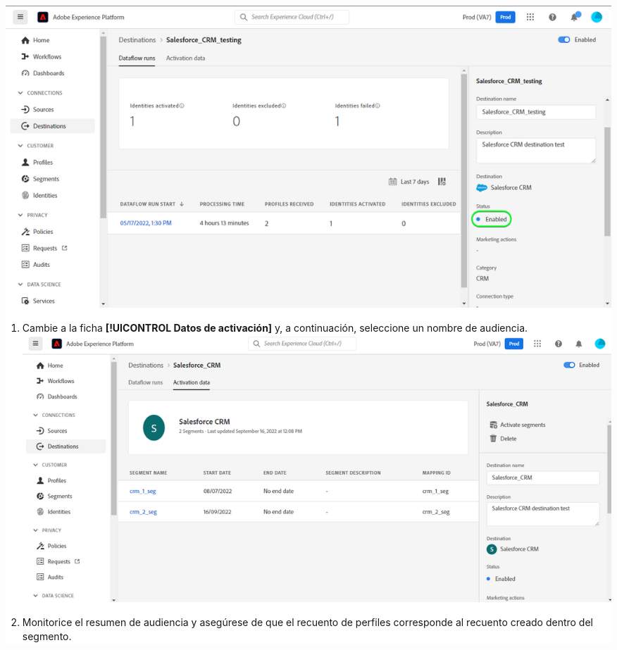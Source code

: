    ![Captura de pantalla de la IU de Experience Platform que muestra la ejecución del flujo de datos de destinos.](../../assets/catalog/crm/salesforce/destination-dataflow-run.png)

1. Cambie a la ficha **[!UICONTROL Datos de activación]** y, a continuación, seleccione un nombre de audiencia.
   ![Ejemplo de captura de pantalla de la IU de Experience Platform que muestra datos de activación de destinos.](../../assets/catalog/crm/salesforce/destinations-activation-data.png)

1. Monitorice el resumen de audiencia y asegúrese de que el recuento de perfiles corresponde al recuento creado dentro del segmento.